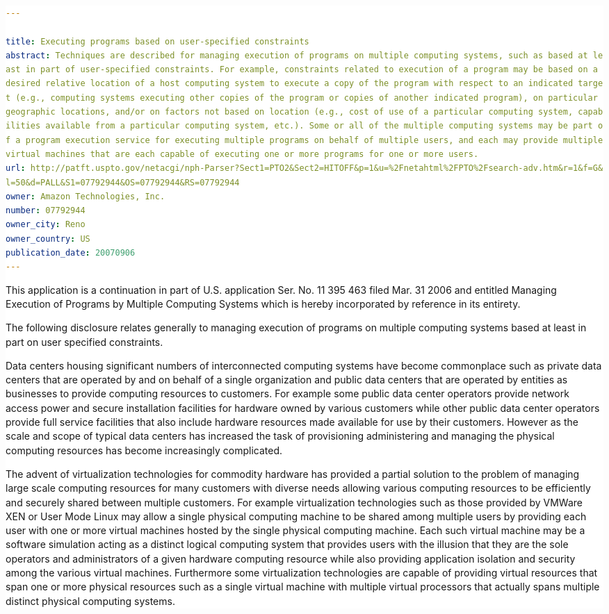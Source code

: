```yaml
---

title: Executing programs based on user-specified constraints
abstract: Techniques are described for managing execution of programs on multiple computing systems, such as based at least in part of user-specified constraints. For example, constraints related to execution of a program may be based on a desired relative location of a host computing system to execute a copy of the program with respect to an indicated target (e.g., computing systems executing other copies of the program or copies of another indicated program), on particular geographic locations, and/or on factors not based on location (e.g., cost of use of a particular computing system, capabilities available from a particular computing system, etc.). Some or all of the multiple computing systems may be part of a program execution service for executing multiple programs on behalf of multiple users, and each may provide multiple virtual machines that are each capable of executing one or more programs for one or more users.
url: http://patft.uspto.gov/netacgi/nph-Parser?Sect1=PTO2&Sect2=HITOFF&p=1&u=%2Fnetahtml%2FPTO%2Fsearch-adv.htm&r=1&f=G&l=50&d=PALL&S1=07792944&OS=07792944&RS=07792944
owner: Amazon Technologies, Inc.
number: 07792944
owner_city: Reno
owner_country: US
publication_date: 20070906
---
```

This application is a continuation in part of U.S. application Ser. No. 11 395 463 filed Mar. 31 2006 and entitled Managing Execution of Programs by Multiple Computing Systems which is hereby incorporated by reference in its entirety.

The following disclosure relates generally to managing execution of programs on multiple computing systems based at least in part on user specified constraints.

Data centers housing significant numbers of interconnected computing systems have become commonplace such as private data centers that are operated by and on behalf of a single organization and public data centers that are operated by entities as businesses to provide computing resources to customers. For example some public data center operators provide network access power and secure installation facilities for hardware owned by various customers while other public data center operators provide full service facilities that also include hardware resources made available for use by their customers. However as the scale and scope of typical data centers has increased the task of provisioning administering and managing the physical computing resources has become increasingly complicated.

The advent of virtualization technologies for commodity hardware has provided a partial solution to the problem of managing large scale computing resources for many customers with diverse needs allowing various computing resources to be efficiently and securely shared between multiple customers. For example virtualization technologies such as those provided by VMWare XEN or User Mode Linux may allow a single physical computing machine to be shared among multiple users by providing each user with one or more virtual machines hosted by the single physical computing machine. Each such virtual machine may be a software simulation acting as a distinct logical computing system that provides users with the illusion that they are the sole operators and administrators of a given hardware computing resource while also providing application isolation and security among the various virtual machines. Furthermore some virtualization technologies are capable of providing virtual resources that span one or more physical resources such as a single virtual machine with multiple virtual processors that actually spans multiple distinct physical computing systems.

